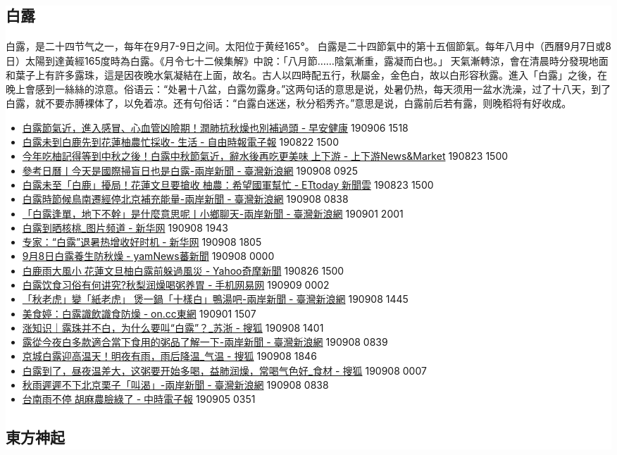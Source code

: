 ## 白露

白露，是二十四节气之一，每年在9月7-9日之间。太阳位于黄经165°。
白露是二十四節氣中的第十五個節氣。每年八月中（西曆9月7日或8日）太陽到達黃經165度時為白露。《月令七十二候集解》中說：「八月節……陰氣漸重，露凝而白也。」 天氣漸轉涼，會在清晨時分發現地面和葉子上有許多露珠，這是因夜晚水氣凝結在上面，故名。古人以四時配五行，秋屬金，金色白，故以白形容秋露。進入「白露」之後，在晚上會感到一絲絲的涼意。俗语云：“处暑十八盆，白露勿露身。”这两句话的意思是说，处暑仍热，每天须用一盆水洗澡，过了十八天，到了白露，就不要赤膊裸体了，以免着凉。还有句俗话：“白露白迷迷，秋分稻秀齐。”意思是说，白露前后若有露，则晚稻将有好收成。
- [白露節氣近，進入感冒、心血管凶險期！潤肺抗秋燥也別補過頭 - 早安健康](https://www.everydayhealth.com.tw/media_article/709 "白露節氣近，進入感冒、心血管凶險期！潤肺抗秋燥也別補過頭 - 早安健康") 190906 1518
- [白露未到白鹿先到花蓮柚農忙採收- 生活 - 自由時報電子報](https://news.ltn.com.tw/news/life/breakingnews/2892568 "白露未到白鹿先到花蓮柚農忙採收- 生活 - 自由時報電子報") 190822 1500
- [今年吃柚記得等到中秋之後！白露中秋節氣近，辭水後再吃更美味 上下游 - 上下游News&Market](https://www.newsmarket.com.tw/blog/123773/ "今年吃柚記得等到中秋之後！白露中秋節氣近，辭水後再吃更美味 上下游 - 上下游News&Market") 190823 1500
- [參考日曆丨今天是國際掃盲日也是白露-兩岸新聞 - 臺灣新浪網](https://news.sina.com.tw/article/20190908/32593894.html "參考日曆丨今天是國際掃盲日也是白露-兩岸新聞 - 臺灣新浪網") 190908 0925
- [白露未至「白鹿」擾局！花蓮文旦要搶收 柚農：希望國軍幫忙 - ETtoday 新聞雲](https://www.ettoday.net/news/20190823/1519338.htm "白露未至「白鹿」擾局！花蓮文旦要搶收 柚農：希望國軍幫忙 - ETtoday 新聞雲") 190823 1500
- [白露時節候鳥南遷經停北京補充能量-兩岸新聞 - 臺灣新浪網](https://news.sina.com.tw/article/20190908/32593764.html "白露時節候鳥南遷經停北京補充能量-兩岸新聞 - 臺灣新浪網") 190908 0838
- [「白露逢單，地下不幹」是什麼意思呢丨小鄉聊天-兩岸新聞 - 臺灣新浪網](https://news.sina.com.tw/article/20190901/32519552.html "「白露逢單，地下不幹」是什麼意思呢丨小鄉聊天-兩岸新聞 - 臺灣新浪網") 190901 2001
- [白露到晒核桃_图片频道 - 新华网](http://www.xinhuanet.com/photo/2019-09/08/c_1124974562.htm "白露到晒核桃_图片频道 - 新华网") 190908 1943
- [专家：“白露”退暑热增收好时机 - 新华网](http://www.xinhuanet.com/local/2019-09/08/c_1124974442.htm "专家：“白露”退暑热增收好时机 - 新华网") 190908 1805
- [9月8日白露養生防秋燥 - yamNews蕃新聞](https://n.yam.com/Article/20190908102536 "9月8日白露養生防秋燥 - yamNews蕃新聞") 190908 0000
- [白鹿雨大風小 花蓮文旦柚白露前躲過風災 - Yahoo奇摩新聞](https://tw.news.yahoo.com/%E7%99%BD%E9%B9%BF%E9%9B%A8%E5%A4%A7%E9%A2%A8%E5%B0%8F-%E8%8A%B1%E8%93%AE%E6%96%87%E6%97%A6%E6%9F%9A%E7%99%BD%E9%9C%B2%E5%89%8D%E8%BA%B2%E9%81%8E%E9%A2%A8%E7%81%BD-090922179.html "白鹿雨大風小 花蓮文旦柚白露前躲過風災 - Yahoo奇摩新聞") 190826 1500
- [白露饮食习俗有何讲究?秋梨润燥喝粥养胃 - 手机网易网](https://3g.163.com/travel/article/EOJE5UA700068AIR.html "白露饮食习俗有何讲究?秋梨润燥喝粥养胃 - 手机网易网") 190909 0002
- [「秋老虎」變「紙老虎」 煲一鍋「十樣白」鴨湯吧-兩岸新聞 - 臺灣新浪網](https://news.sina.com.tw/article/20190908/32595502.html "「秋老虎」變「紙老虎」 煲一鍋「十樣白」鴨湯吧-兩岸新聞 - 臺灣新浪網") 190908 1445
- [美食婷：白露識飲識食防燥 - on.cc東網](https://hk.on.cc/hk/bkn/cnt/lifestyle/20190901/bkn-20190901150057087-0901_00982_001.html "美食婷：白露識飲識食防燥 - on.cc東網") 190901 1507
- [涨知识｜露珠并不白，为什么要叫“白露”？_苏浙 - 搜狐](http://www.sohu.com/a/339575583_260616 "涨知识｜露珠并不白，为什么要叫“白露”？_苏浙 - 搜狐") 190908 1401
- [露從今夜白多款適合當下食用的粥品了解一下-兩岸新聞 - 臺灣新浪網](https://news.sina.com.tw/article/20190908/32593770.html "露從今夜白多款適合當下食用的粥品了解一下-兩岸新聞 - 臺灣新浪網") 190908 0839
- [京城白露迎高温天！明夜有雨，雨后降温_气温 - 搜狐](http://www.sohu.com/a/339606372_255783 "京城白露迎高温天！明夜有雨，雨后降温_气温 - 搜狐") 190908 1846
- [白露到了，昼夜温差大，这粥要开始多喝，益肺润燥，常喝气色好_食材 - 搜狐](http://www.sohu.com/a/339492953_100140727 "白露到了，昼夜温差大，这粥要开始多喝，益肺润燥，常喝气色好_食材 - 搜狐") 190908 0007
- [秋雨遲遲不下北京栗子「叫渴」-兩岸新聞 - 臺灣新浪網](https://news.sina.com.tw/article/20190908/32593766.html "秋雨遲遲不下北京栗子「叫渴」-兩岸新聞 - 臺灣新浪網") 190908 0838
- [台南雨不停 胡麻農臉綠了 - 中時電子報](https://www.chinatimes.com/newspapers/20190905000652-260107 "台南雨不停 胡麻農臉綠了 - 中時電子報") 190905 0351

## 東方神起
